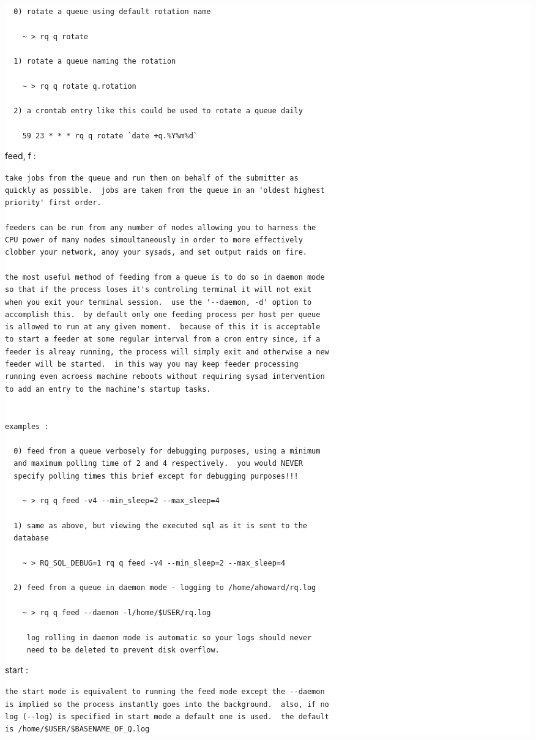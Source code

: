       0) rotate a queue using default rotation name 

        ~ > rq q rotate 

      1) rotate a queue naming the rotation

        ~ > rq q rotate q.rotation

      2) a crontab entry like this could be used to rotate a queue daily 

        59 23 * * * rq q rotate `date +q.%Y%m%d`


  feed, f :

    take jobs from the queue and run them on behalf of the submitter as
    quickly as possible.  jobs are taken from the queue in an 'oldest highest
    priority' first order.  
    
    feeders can be run from any number of nodes allowing you to harness the
    CPU power of many nodes simoultaneously in order to more effectively
    clobber your network, anoy your sysads, and set output raids on fire.
    
    the most useful method of feeding from a queue is to do so in daemon mode
    so that if the process loses it's controling terminal it will not exit
    when you exit your terminal session.  use the '--daemon, -d' option to
    accomplish this.  by default only one feeding process per host per queue
    is allowed to run at any given moment.  because of this it is acceptable
    to start a feeder at some regular interval from a cron entry since, if a
    feeder is alreay running, the process will simply exit and otherwise a new
    feeder will be started.  in this way you may keep feeder processing
    running even acroess machine reboots without requiring sysad intervention
    to add an entry to the machine's startup tasks.


    examples :

      0) feed from a queue verbosely for debugging purposes, using a minimum
      and maximum polling time of 2 and 4 respectively.  you would NEVER
      specify polling times this brief except for debugging purposes!!!

        ~ > rq q feed -v4 --min_sleep=2 --max_sleep=4

      1) same as above, but viewing the executed sql as it is sent to the
      database

        ~ > RQ_SQL_DEBUG=1 rq q feed -v4 --min_sleep=2 --max_sleep=4

      2) feed from a queue in daemon mode - logging to /home/ahoward/rq.log

        ~ > rq q feed --daemon -l/home/$USER/rq.log

         log rolling in daemon mode is automatic so your logs should never
         need to be deleted to prevent disk overflow.


  start :

    the start mode is equivalent to running the feed mode except the --daemon
    is implied so the process instantly goes into the background.  also, if no
    log (--log) is specified in start mode a default one is used.  the default
    is /home/$USER/$BASENAME_OF_Q.log
